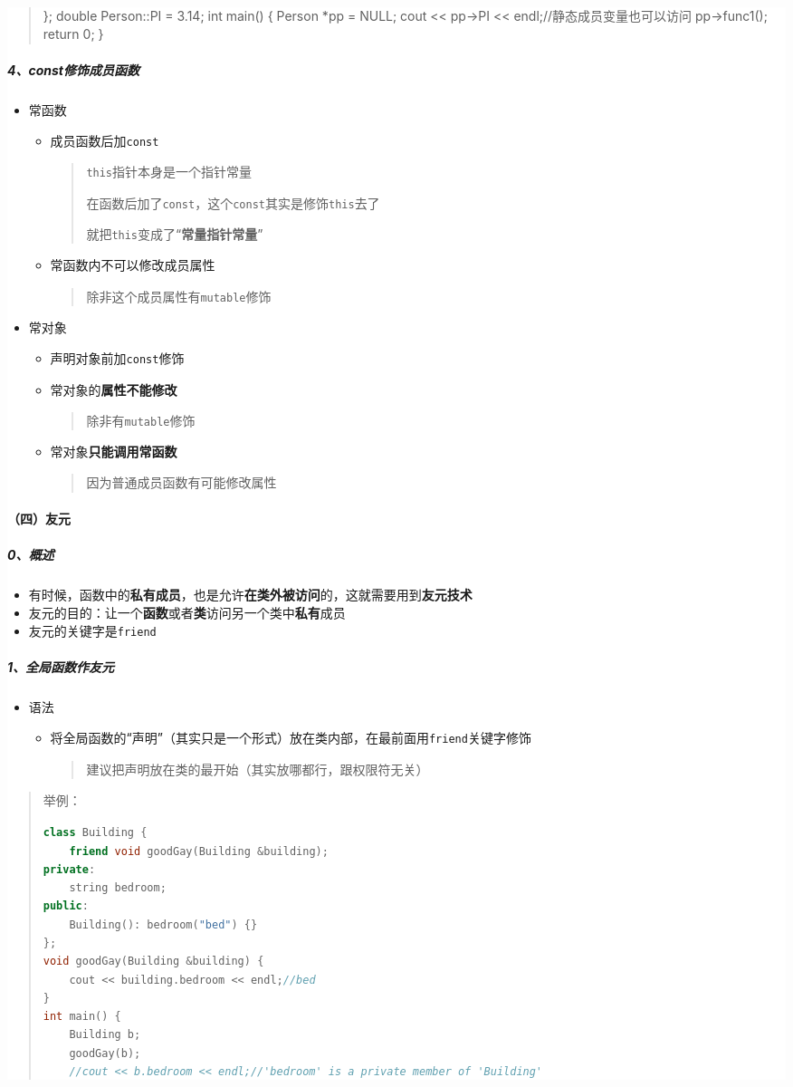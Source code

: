 > };
> double Person::PI = 3.14;
> int main() {
>     Person *pp = NULL;
>     cout << pp->PI << endl;//静态成员变量也可以访问
>     pp->func1();
>     return 0;
> }
> ```

##### 4、const修饰成员函数

- 常函数

  - 成员函数后加`const`

    > `this`指针本身是一个指针常量
    >
    > 在函数后加了`const`，这个`const`其实是修饰`this`去了
    >
    > 就把`this`变成了“**常量指针常量**”

  - 常函数内不可以修改成员属性

    > 除非这个成员属性有`mutable`修饰

- 常对象

  - 声明对象前加`const`修饰

  - 常对象的**属性不能修改**

    > 除非有`mutable`修饰

  - 常对象**只能调用常函数**

    > 因为普通成员函数有可能修改属性

#### （四）友元

##### 0、概述

- 有时候，函数中的**私有成员**，也是允许**在类外被访问**的，这就需要用到**友元技术**
- 友元的目的：让一个**函数**或者**类**访问另一个类中**私有**成员
- 友元的关键字是`friend`

##### 1、全局函数作友元

- 语法

  - 将全局函数的“声明”（其实只是一个形式）放在类内部，在最前面用`friend`关键字修饰

    > 建议把声明放在类的最开始（其实放哪都行，跟权限符无关）

> 举例：
>
> ```c++
> class Building {
>     friend void goodGay(Building &building);
> private:
>     string bedroom;
> public:
>     Building(): bedroom("bed") {}
> };
> void goodGay(Building &building) {
>     cout << building.bedroom << endl;//bed
> }
> int main() {
>     Building b;
>     goodGay(b);
>     //cout << b.bedroom << endl;//'bedroom' is a private member of 'Building'